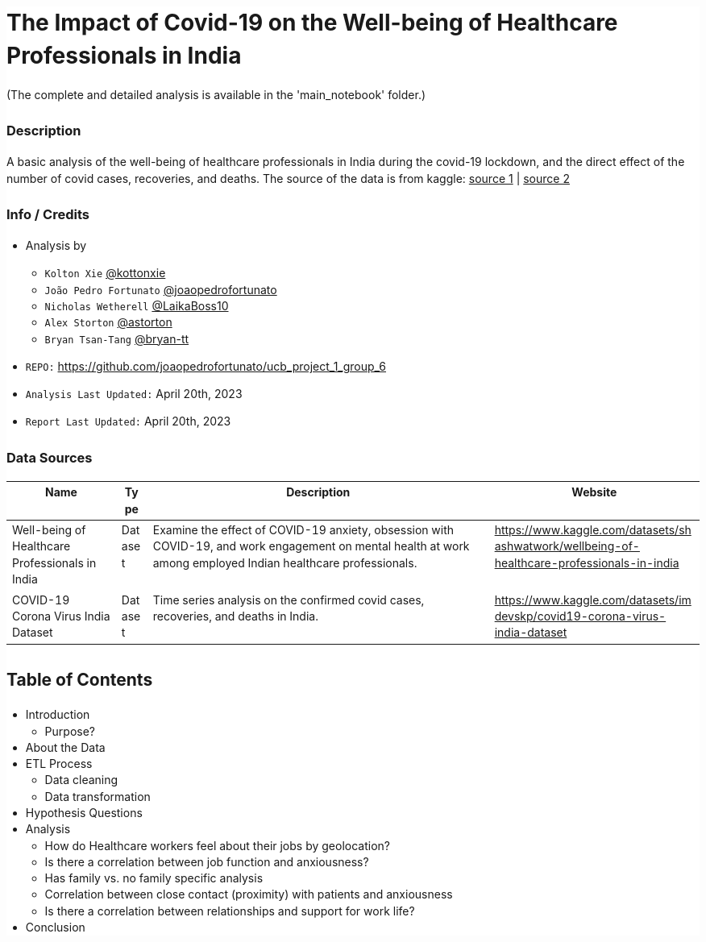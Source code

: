 # The Impact of Covid-19 on the Well-being of Healthcare Professionals in India

(The complete and detailed analysis is available in the 'main_notebook' folder.)

### Description
A basic analysis of the well-being of healthcare professionals in India during the covid-19 lockdown, and the direct effect of the number of covid cases, recoveries, and deaths. The source of the data is from kaggle: [source 1](https://www.kaggle.com/datasets/shashwatwork/wellbeing-of-healthcare-professionals-in-india) | [source 2](https://www.kaggle.com/datasets/imdevskp/covid19-corona-virus-india-dataset)


### Info / Credits


- Analysis by
   * `Kolton Xie` [@kottonxie](https://github.com/kottonxie)
   * `João Pedro Fortunato` [@joaopedrofortunato](https://github.com/joaopedrofortunato)
   * `Nicholas Wetherell` [@LaikaBoss10](https://github.com/LaikaBoss10)
   * `Alex Storton` [@astorton](https://github.com/astorton)
   * `Bryan Tsan-Tang` [@bryan-tt](https://github.com/bryan-tt)


- `REPO:` https://github.com/joaopedrofortunato/ucb_project_1_group_6


- `Analysis Last Updated:` April 20th, 2023


- `Report Last Updated:` April 20th, 2023


### Data Sources
|Name|Type|Description|Website|
|---|---|---|---|
|Well-being of Healthcare Professionals in India|Dataset|Examine the effect of COVID-19 anxiety, obsession with COVID-19, and work engagement on mental health at work among employed Indian healthcare professionals.|https://www.kaggle.com/datasets/shashwatwork/wellbeing-of-healthcare-professionals-in-india|
|COVID-19 Corona Virus India Dataset|Dataset|Time series analysis on the confirmed covid cases, recoveries, and deaths in India.|https://www.kaggle.com/datasets/imdevskp/covid19-corona-virus-india-dataset|




## Table of Contents
- Introduction
   * Purpose?
- About the Data
- ETL Process
   * Data cleaning
   * Data transformation
- Hypothesis Questions
- Analysis
   * How do Healthcare workers feel about their jobs by geolocation?
   * Is there a correlation between job function and anxiousness?
   * Has family vs. no family specific analysis
   * Correlation between close contact (proximity) with patients and anxiousness
   * Is there a correlation between relationships and support for work life?
- Conclusion
